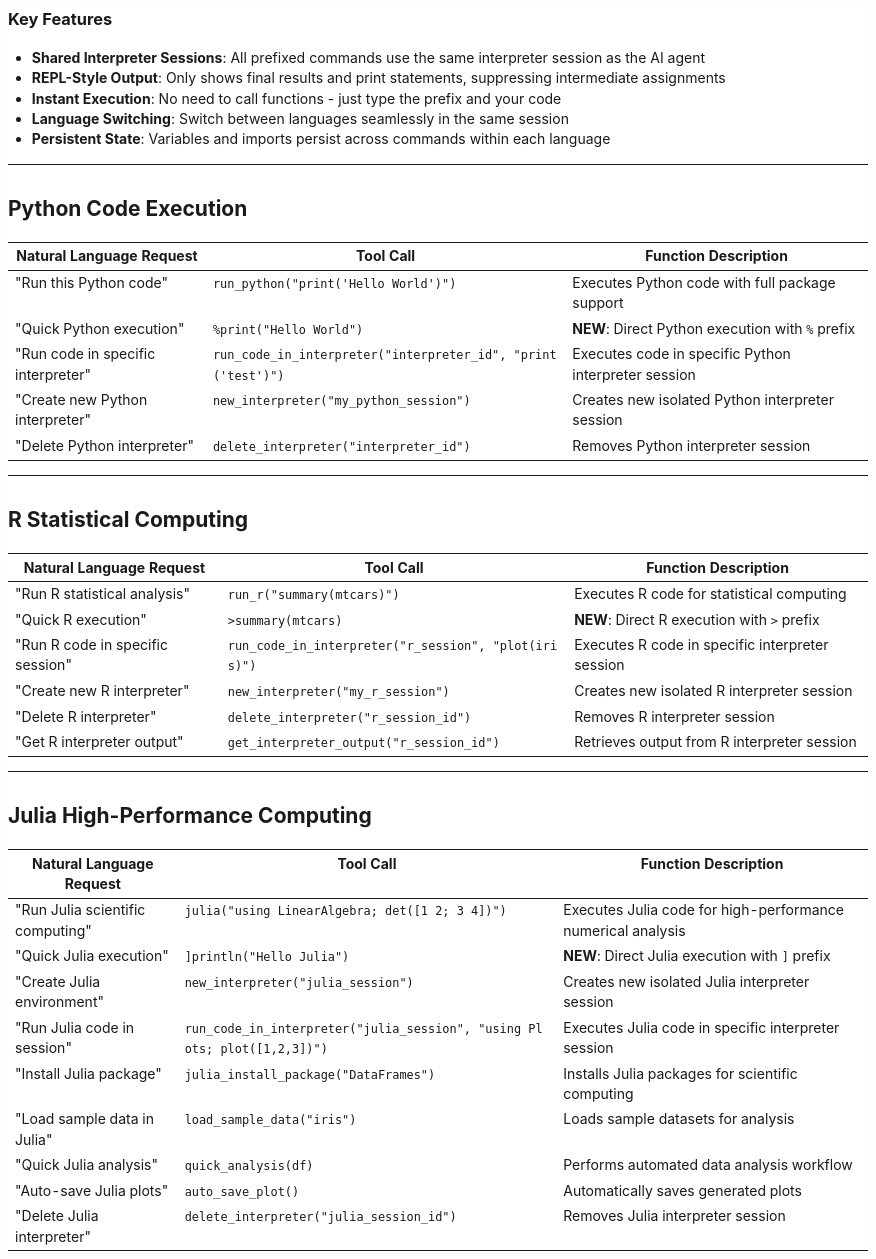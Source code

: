 ### Key Features

- **Shared Interpreter Sessions**: All prefixed commands use the same interpreter session as the AI agent
- **REPL-Style Output**: Only shows final results and print statements, suppressing intermediate assignments
- **Instant Execution**: No need to call functions - just type the prefix and your code
- **Language Switching**: Switch between languages seamlessly in the same session
- **Persistent State**: Variables and imports persist across commands within each language

---

## Python Code Execution

| **Natural Language Request** | **Tool Call** | **Function Description** |
|------------------------------|---------------|--------------------------|
| "Run this Python code" | `run_python("print('Hello World')")` | Executes Python code with full package support |
| "Quick Python execution" | `%print("Hello World")` | **NEW**: Direct Python execution with `%` prefix |
| "Run code in specific interpreter" | `run_code_in_interpreter("interpreter_id", "print('test')")` | Executes code in specific Python interpreter session |
| "Create new Python interpreter" | `new_interpreter("my_python_session")` | Creates new isolated Python interpreter session |
| "Delete Python interpreter" | `delete_interpreter("interpreter_id")` | Removes Python interpreter session |

---

## R Statistical Computing

| **Natural Language Request** | **Tool Call** | **Function Description** |
|------------------------------|---------------|--------------------------|
| "Run R statistical analysis" | `run_r("summary(mtcars)")` | Executes R code for statistical computing |
| "Quick R execution" | `>summary(mtcars)` | **NEW**: Direct R execution with `>` prefix |
| "Run R code in specific session" | `run_code_in_interpreter("r_session", "plot(iris)")` | Executes R code in specific interpreter session |
| "Create new R interpreter" | `new_interpreter("my_r_session")` | Creates new isolated R interpreter session |
| "Delete R interpreter" | `delete_interpreter("r_session_id")` | Removes R interpreter session |
| "Get R interpreter output" | `get_interpreter_output("r_session_id")` | Retrieves output from R interpreter session |

---

## Julia High-Performance Computing

| **Natural Language Request** | **Tool Call** | **Function Description** |
|------------------------------|---------------|--------------------------|
| "Run Julia scientific computing" | `julia("using LinearAlgebra; det([1 2; 3 4])")` | Executes Julia code for high-performance numerical analysis |
| "Quick Julia execution" | `]println("Hello Julia")` | **NEW**: Direct Julia execution with `]` prefix |
| "Create Julia environment" | `new_interpreter("julia_session")` | Creates new isolated Julia interpreter session |
| "Run Julia code in session" | `run_code_in_interpreter("julia_session", "using Plots; plot([1,2,3])")` | Executes Julia code in specific interpreter session |
| "Install Julia package" | `julia_install_package("DataFrames")` | Installs Julia packages for scientific computing |
| "Load sample data in Julia" | `load_sample_data("iris")` | Loads sample datasets for analysis |
| "Quick Julia analysis" | `quick_analysis(df)` | Performs automated data analysis workflow |
| "Auto-save Julia plots" | `auto_save_plot()` | Automatically saves generated plots |
| "Delete Julia interpreter" | `delete_interpreter("julia_session_id")` | Removes Julia interpreter session |
